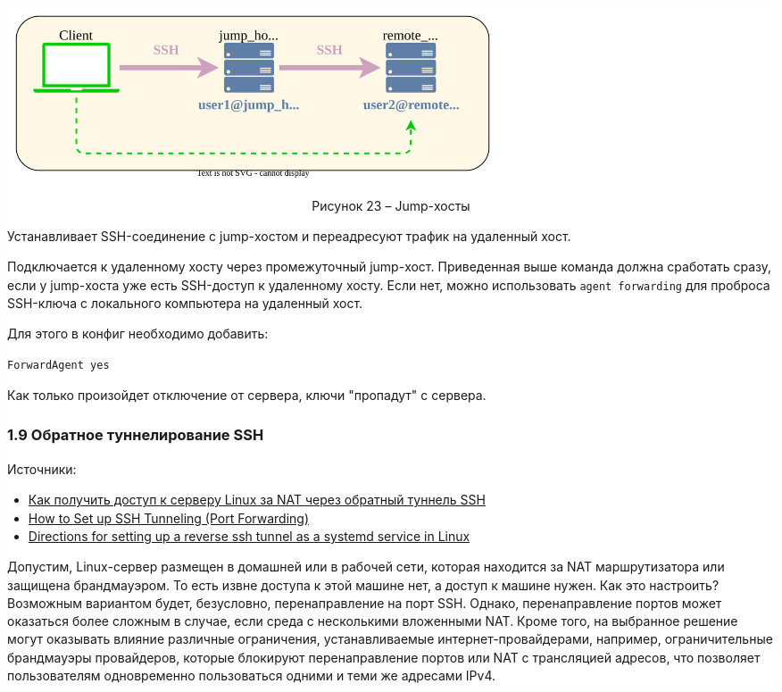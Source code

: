   <img src="images/SSH_port_forward_jump.svg" width="550" title="SSH jump hosts"/>
    <p style="text-align: center">
        Рисунок 23 &ndash; Jump-хосты
    </p>
</div>

Устанавливает SSH-соединение с jump-хостом и переадресуют трафик на удаленный хост.

Подключается к удаленному хосту через промежуточный jump-хост. Приведенная выше команда должна сработать сразу, если у jump-хоста уже есть SSH-доступ к удаленному хосту. Если нет, можно использовать `agent forwarding` для проброса SSH-ключа с локального компьютера на удаленный хост.

Для этого в конфиг необходимо добавить:

```nano
ForwardAgent yes
```

Как только произойдет отключение от сервера, ключи "пропадут" с сервера.

### 1.9 Обратное туннелирование SSH

Источники:
- [Как получить доступ к серверу Linux за NAT через обратный туннель SSH](https://rus-linux.net/MyLDP/sec/reverse-SSH-tunnel.html)
- [How to Set up SSH Tunneling (Port Forwarding)](https://linuxize.com/post/how-to-setup-ssh-tunneling/)
- [Directions for setting up a reverse ssh tunnel as a systemd service in Linux](https://github.com/axthosarouris/reverse-ssh-tunnel)

Допустим, Linux-сервер размещен в домашней или в рабочей сети, которая находится за NAT маршрутизатора или защищена брандмауэром. То есть извне доступа к этой машине нет, а доступ к машине нужен. Как это настроить? Возможным вариантом будет, безусловно, перенаправление на порт SSH. Однако, перенаправление портов может оказаться более сложным в случае, если среда с несколькими вложенными NAT. Кроме того, на выбранное решение могут оказывать влияние различные ограничения, устанавливаемые интернет-провайдерами, например, ограничительные брандмауэры провайдеров, которые блокируют перенаправление портов или NAT с трансляцией адресов, что позволяет пользователям одновременно пользоваться одними и теми же адресами IPv4.
